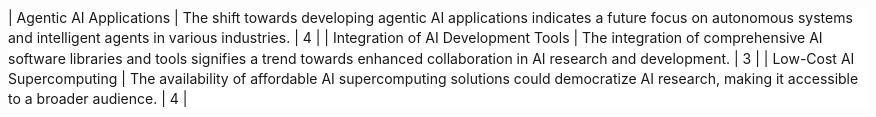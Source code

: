 | Agentic AI Applications             | The shift towards developing agentic AI applications indicates a future focus on autonomous systems and intelligent agents in various industries. |           4 |
| Integration of AI Development Tools | The integration of comprehensive AI software libraries and tools signifies a trend towards enhanced collaboration in AI research and development. |           3 |
| Low-Cost AI Supercomputing          | The availability of affordable AI supercomputing solutions could democratize AI research, making it accessible to a broader audience.             |           4 |